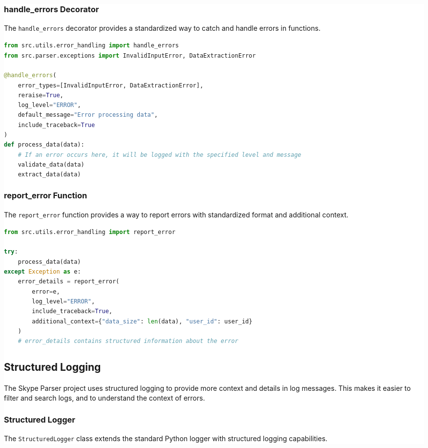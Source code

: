 ```python
```

### handle_errors Decorator

The `handle_errors` decorator provides a standardized way to catch and handle errors in functions.

```python
from src.utils.error_handling import handle_errors
from src.parser.exceptions import InvalidInputError, DataExtractionError

@handle_errors(
    error_types=[InvalidInputError, DataExtractionError],
    reraise=True,
    log_level="ERROR",
    default_message="Error processing data",
    include_traceback=True
)
def process_data(data):
    # If an error occurs here, it will be logged with the specified level and message
    validate_data(data)
    extract_data(data)
```

### report_error Function

The `report_error` function provides a way to report errors with standardized format and additional context.

```python
from src.utils.error_handling import report_error

try:
    process_data(data)
except Exception as e:
    error_details = report_error(
        error=e,
        log_level="ERROR",
        include_traceback=True,
        additional_context={"data_size": len(data), "user_id": user_id}
    )
    # error_details contains structured information about the error
```

## Structured Logging

The Skype Parser project uses structured logging to provide more context and details in log messages. This makes it easier to filter and search logs, and to understand the context of errors.

### Structured Logger

The `StructuredLogger` class extends the standard Python logger with structured logging capabilities.
